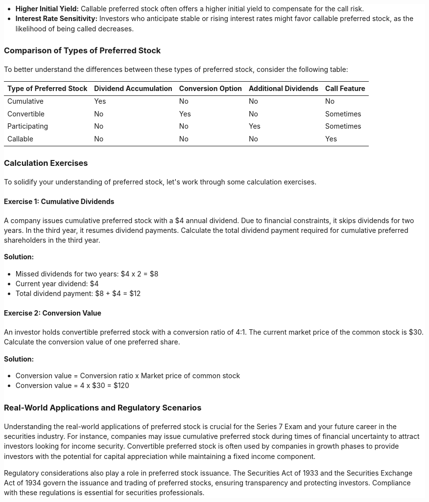 - **Higher Initial Yield:** Callable preferred stock often offers a higher initial yield to compensate for the call risk.
- **Interest Rate Sensitivity:** Investors who anticipate stable or rising interest rates might favor callable preferred stock, as the likelihood of being called decreases.

### Comparison of Types of Preferred Stock

To better understand the differences between these types of preferred stock, consider the following table:

| Type of Preferred Stock | Dividend Accumulation | Conversion Option | Additional Dividends | Call Feature |
|-------------------------|-----------------------|-------------------|----------------------|--------------|
| Cumulative              | Yes                   | No                | No                   | No           |
| Convertible             | No                    | Yes               | No                   | Sometimes    |
| Participating           | No                    | No                | Yes                  | Sometimes    |
| Callable                | No                    | No                | No                   | Yes          |

### Calculation Exercises

To solidify your understanding of preferred stock, let's work through some calculation exercises.

#### Exercise 1: Cumulative Dividends

A company issues cumulative preferred stock with a $4 annual dividend. Due to financial constraints, it skips dividends for two years. In the third year, it resumes dividend payments. Calculate the total dividend payment required for cumulative preferred shareholders in the third year.

**Solution:**

- Missed dividends for two years: $4 x 2 = $8
- Current year dividend: $4
- Total dividend payment: $8 + $4 = $12

#### Exercise 2: Conversion Value

An investor holds convertible preferred stock with a conversion ratio of 4:1. The current market price of the common stock is $30. Calculate the conversion value of one preferred share.

**Solution:**

- Conversion value = Conversion ratio x Market price of common stock
- Conversion value = 4 x $30 = $120

### Real-World Applications and Regulatory Scenarios

Understanding the real-world applications of preferred stock is crucial for the Series 7 Exam and your future career in the securities industry. For instance, companies may issue cumulative preferred stock during times of financial uncertainty to attract investors looking for income security. Convertible preferred stock is often used by companies in growth phases to provide investors with the potential for capital appreciation while maintaining a fixed income component.

Regulatory considerations also play a role in preferred stock issuance. The Securities Act of 1933 and the Securities Exchange Act of 1934 govern the issuance and trading of preferred stocks, ensuring transparency and protecting investors. Compliance with these regulations is essential for securities professionals.
